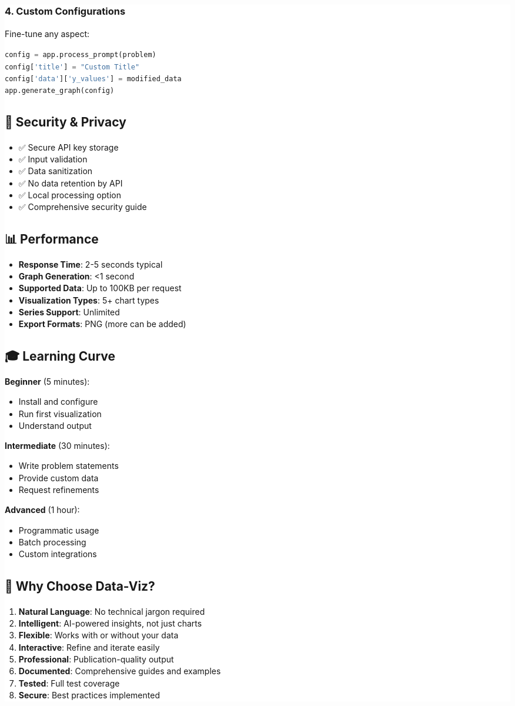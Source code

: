 ### 4. Custom Configurations

Fine-tune any aspect:

```python
config = app.process_prompt(problem)
config['title'] = "Custom Title"
config['data']['y_values'] = modified_data
app.generate_graph(config)
```

## 🔐 Security & Privacy

- ✅ Secure API key storage
- ✅ Input validation
- ✅ Data sanitization
- ✅ No data retention by API
- ✅ Local processing option
- ✅ Comprehensive security guide

## 📊 Performance

- **Response Time**: 2-5 seconds typical
- **Graph Generation**: <1 second
- **Supported Data**: Up to 100KB per request
- **Visualization Types**: 5+ chart types
- **Series Support**: Unlimited
- **Export Formats**: PNG (more can be added)

## 🎓 Learning Curve

**Beginner** (5 minutes):
- Install and configure
- Run first visualization
- Understand output

**Intermediate** (30 minutes):
- Write problem statements
- Provide custom data
- Request refinements

**Advanced** (1 hour):
- Programmatic usage
- Batch processing
- Custom integrations

## 🌟 Why Choose Data-Viz?

1. **Natural Language**: No technical jargon required
2. **Intelligent**: AI-powered insights, not just charts
3. **Flexible**: Works with or without your data
4. **Interactive**: Refine and iterate easily
5. **Professional**: Publication-quality output
6. **Documented**: Comprehensive guides and examples
7. **Tested**: Full test coverage
8. **Secure**: Best practices implemented
